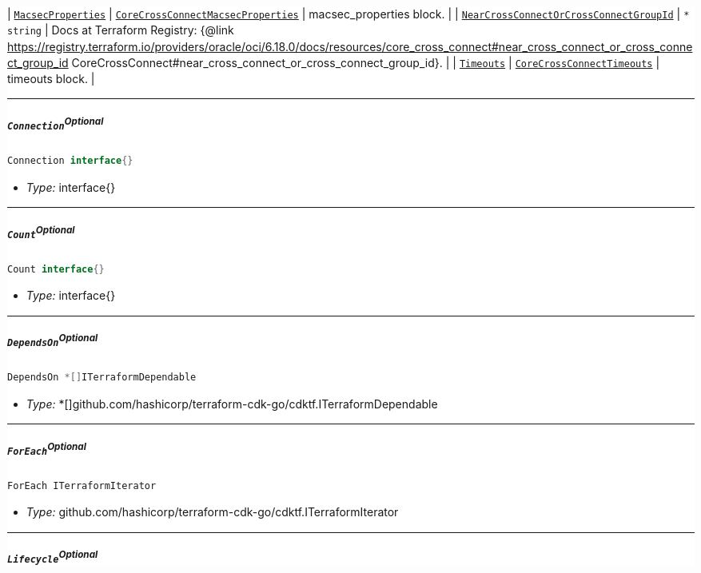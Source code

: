 | <code><a href="#rhizo-co-terraform-provider-oci.coreCrossConnect.CoreCrossConnectConfig.property.macsecProperties">MacsecProperties</a></code> | <code><a href="#rhizo-co-terraform-provider-oci.coreCrossConnect.CoreCrossConnectMacsecProperties">CoreCrossConnectMacsecProperties</a></code> | macsec_properties block. |
| <code><a href="#rhizo-co-terraform-provider-oci.coreCrossConnect.CoreCrossConnectConfig.property.nearCrossConnectOrCrossConnectGroupId">NearCrossConnectOrCrossConnectGroupId</a></code> | <code>*string</code> | Docs at Terraform Registry: {@link https://registry.terraform.io/providers/oracle/oci/6.18.0/docs/resources/core_cross_connect#near_cross_connect_or_cross_connect_group_id CoreCrossConnect#near_cross_connect_or_cross_connect_group_id}. |
| <code><a href="#rhizo-co-terraform-provider-oci.coreCrossConnect.CoreCrossConnectConfig.property.timeouts">Timeouts</a></code> | <code><a href="#rhizo-co-terraform-provider-oci.coreCrossConnect.CoreCrossConnectTimeouts">CoreCrossConnectTimeouts</a></code> | timeouts block. |

---

##### `Connection`<sup>Optional</sup> <a name="Connection" id="rhizo-co-terraform-provider-oci.coreCrossConnect.CoreCrossConnectConfig.property.connection"></a>

```go
Connection interface{}
```

- *Type:* interface{}

---

##### `Count`<sup>Optional</sup> <a name="Count" id="rhizo-co-terraform-provider-oci.coreCrossConnect.CoreCrossConnectConfig.property.count"></a>

```go
Count interface{}
```

- *Type:* interface{}

---

##### `DependsOn`<sup>Optional</sup> <a name="DependsOn" id="rhizo-co-terraform-provider-oci.coreCrossConnect.CoreCrossConnectConfig.property.dependsOn"></a>

```go
DependsOn *[]ITerraformDependable
```

- *Type:* *[]github.com/hashicorp/terraform-cdk-go/cdktf.ITerraformDependable

---

##### `ForEach`<sup>Optional</sup> <a name="ForEach" id="rhizo-co-terraform-provider-oci.coreCrossConnect.CoreCrossConnectConfig.property.forEach"></a>

```go
ForEach ITerraformIterator
```

- *Type:* github.com/hashicorp/terraform-cdk-go/cdktf.ITerraformIterator

---

##### `Lifecycle`<sup>Optional</sup> <a name="Lifecycle" id="rhizo-co-terraform-provider-oci.coreCrossConnect.CoreCrossConnectConfig.property.lifecycle"></a>
